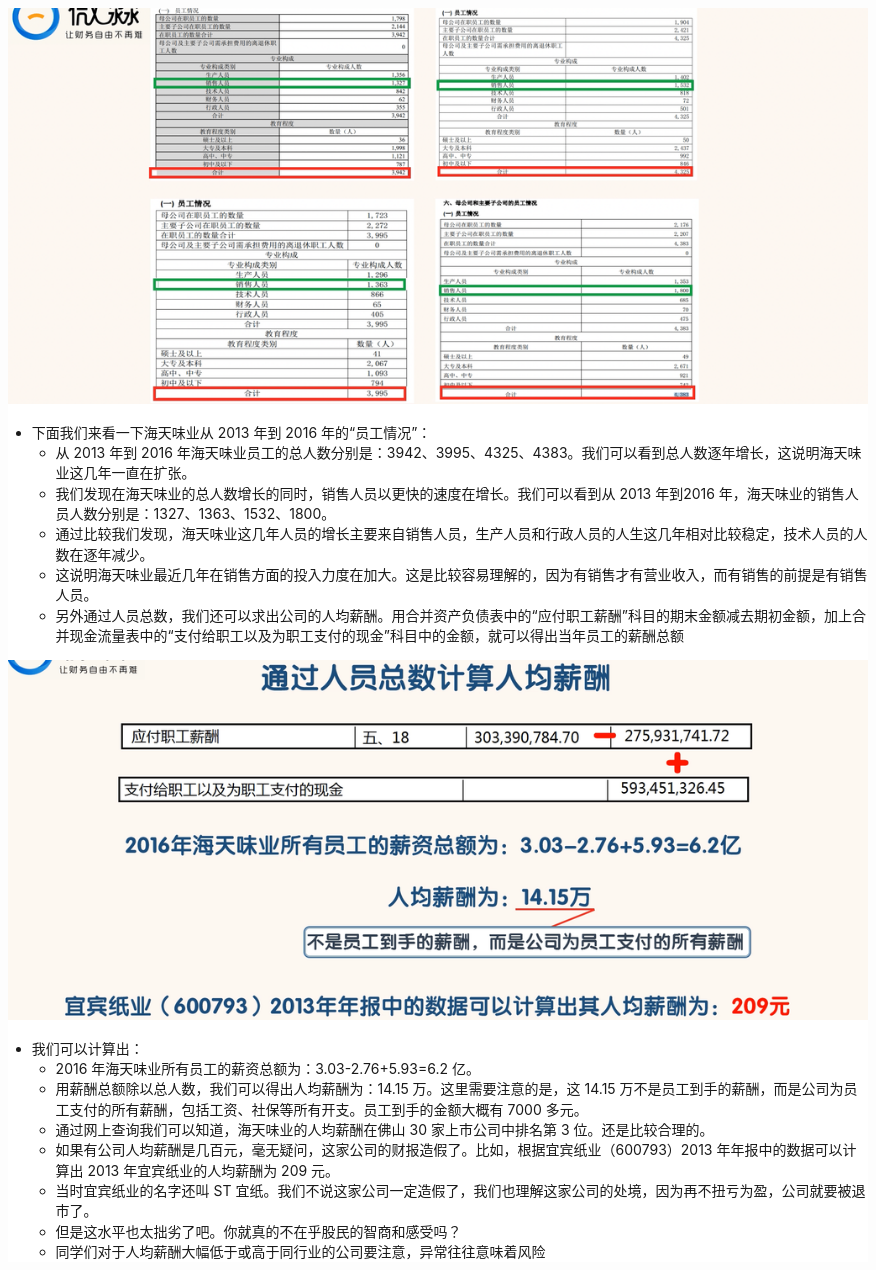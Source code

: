 ![image-20220506112506303](images/image-20220506112506303.png)

- 下面我们来看一下海天味业从 2013 年到 2016 年的“员工情况”：
  - 从 2013 年到 2016 年海天味业员工的总人数分别是：3942、3995、4325、4383。我们可以看到总人数逐年增长，这说明海天味业这几年一直在扩张。
  - 我们发现在海天味业的总人数增长的同时，销售人员以更快的速度在增长。我们可以看到从 2013 年到2016 年，海天味业的销售人员人数分别是：1327、1363、1532、1800。
  - 通过比较我们发现，海天味业这几年人员的增长主要来自销售人员，生产人员和行政人员的人生这几年相对比较稳定，技术人员的人数在逐年减少。
  - 这说明海天味业最近几年在销售方面的投入力度在加大。这是比较容易理解的，因为有销售才有营业收入，而有销售的前提是有销售人员。
  - 另外通过人员总数，我们还可以求出公司的人均薪酬。用合并资产负债表中的“应付职工薪酬”科目的期末金额减去期初金额，加上合并现金流量表中的“支付给职工以及为职工支付的现金”科目中的金额，就可以得出当年员工的薪酬总额

![image-20220506113146894](images/image-20220506113146894.png)

- 我们可以计算出：
  - 2016 年海天味业所有员工的薪资总额为：3.03-2.76+5.93=6.2 亿。
  - 用薪酬总额除以总人数，我们可以得出人均薪酬为：14.15 万。这里需要注意的是，这 14.15 万不是员工到手的薪酬，而是公司为员工支付的所有薪酬，包括工资、社保等所有开支。员工到手的金额大概有 7000 多元。
  - 通过网上查询我们可以知道，海天味业的人均薪酬在佛山 30 家上市公司中排名第 3 位。还是比较合理的。
  - 如果有公司人均薪酬是几百元，毫无疑问，这家公司的财报造假了。比如，根据宜宾纸业（600793）2013 年年报中的数据可以计算出 2013 年宜宾纸业的人均薪酬为 209 元。
  - 当时宜宾纸业的名字还叫 ST 宜纸。我们不说这家公司一定造假了，我们也理解这家公司的处境，因为再不扭亏为盈，公司就要被退市了。
  - 但是这水平也太拙劣了吧。你就真的不在乎股民的智商和感受吗？
  - 同学们对于人均薪酬大幅低于或高于同行业的公司要注意，异常往往意味着风险